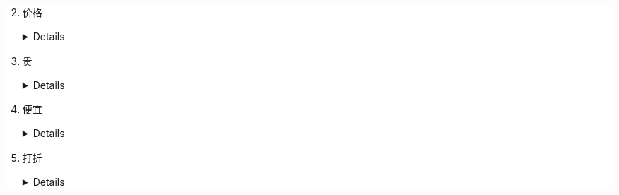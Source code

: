2.  价格
    <details>
    <summary>Details</summary>
    <ul>
    <li><strong>pinyin:</strong> jiàgé</li>
    <li><strong>definition:</strong> price</li>
    <li><strong>usage:</strong> the amount of money expected, required, or given in payment for something.</li>
    <li><strong>example:</strong> 这个价格太贵了。(zhège jiàgé tài guì le.) - this price is too expensive.</li>
    <li><strong>contexts:</strong> shopping, commerce, economics.</li>
    </ul>
    </details>

3.  贵
    <details>
    <summary>Details</summary>
    <ul>
    <li><strong>pinyin:</strong> guì</li>
    <li><strong>definition:</strong> expensive; valuable</li>
    <li><strong>usage:</strong> costing a lot of money.</li>
    <li><strong>example:</strong> 能不能便宜一点？太贵了。(néng bù néng piányi yīdiǎn? tài guì le.) - can it be a bit cheaper? it's too expensive.</li>
    <li><strong>contexts:</strong> shopping, bargaining.</li>
    </ul>
    </details>

4.  便宜
    <details>
    <summary>Details</summary>
    <ul>
    <li><strong>pinyin:</strong> piányi</li>
    <li><strong>definition:</strong> cheap; inexpensive</li>
    <li><strong>usage:</strong> low in price; worth more than its cost.</li>
    <li><strong>example:</strong> 这件衣服很便宜。(zhè jiàn yīfu hěn piányi.) - these clothes are very cheap.</li>
    <li><strong>contexts:</strong> shopping, bargaining.</li>
    </ul>
    </details>

5.  打折
    <details>
    <summary>Details</summary>
    <ul>
    <li><strong>pinyin:</strong> dǎzhé</li>
    <li><strong>definition:</strong> to give a discount; discount</li>
    <li><strong>usage:</strong> a reduction made from the gross amount or value of something.</li>
    <li><strong>example:</strong> 现在买这件商品可以打八折。(xiànzài mǎi zhè jiàn shāngpǐn kěyǐ dǎ bā zhé.) - you can get a 20% discount if you buy this product now (打八折 means 80% of the original price, i.e., 20% off).</li>
    <li><strong>contexts:</strong> shopping, promotions, sales.</li>
    </ul>
    </details>
